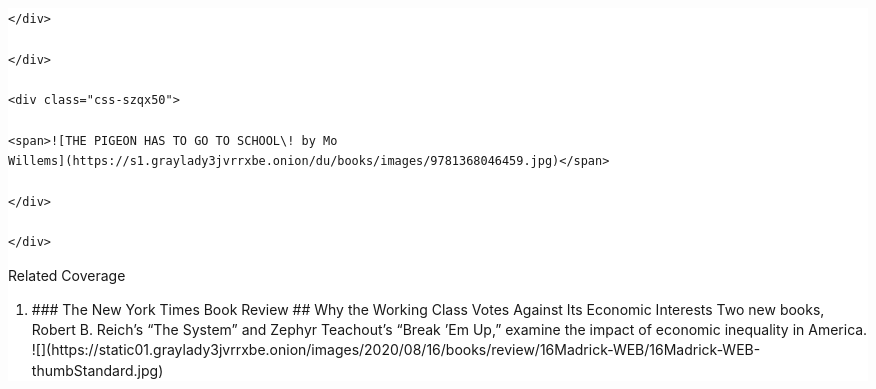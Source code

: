     </div>
    
    </div>
    
    <div class="css-szqx50">
    
    <span>![THE PIGEON HAS TO GO TO SCHOOL\! by Mo
    Willems](https://s1.graylady3jvrrxbe.onion/du/books/images/9781368046459.jpg)</span>
    
    </div>
    
    </div>

<div class="section css-180ykk8">

<div class="css-qoqbd9">

Related
    Coverage

</div>

<div class="css-q6kieu">

1.  [](https://www.nytimes3xbfgragh.onion/2020/07/31/books/review/the-system-robert-reich-break-em-up-zephyr-teachout.html)
    <div class="css-8atqhb">
    ### The New York Times Book Review
    ## Why the Working Class Votes Against Its Economic Interests
    Two new books, Robert B. Reich’s “The System” and Zephyr Teachout’s
    “Break ’Em Up,” examine the impact of economic inequality in
    America.
    </div>
    <div class="css-1c4gova">
    ![](https://static01.graylady3jvrrxbe.onion/images/2020/08/16/books/review/16Madrick-WEB/16Madrick-WEB-thumbStandard.jpg)
    </div>

</div>

</div>

</div>

<div class="css-1817wkr">

<div class="css-4bm0w6">

</div>

<div>

</div>

<div class="css-u35rew">

<div class="css-1v9qjcu">

<div class="css-7evyb8">
